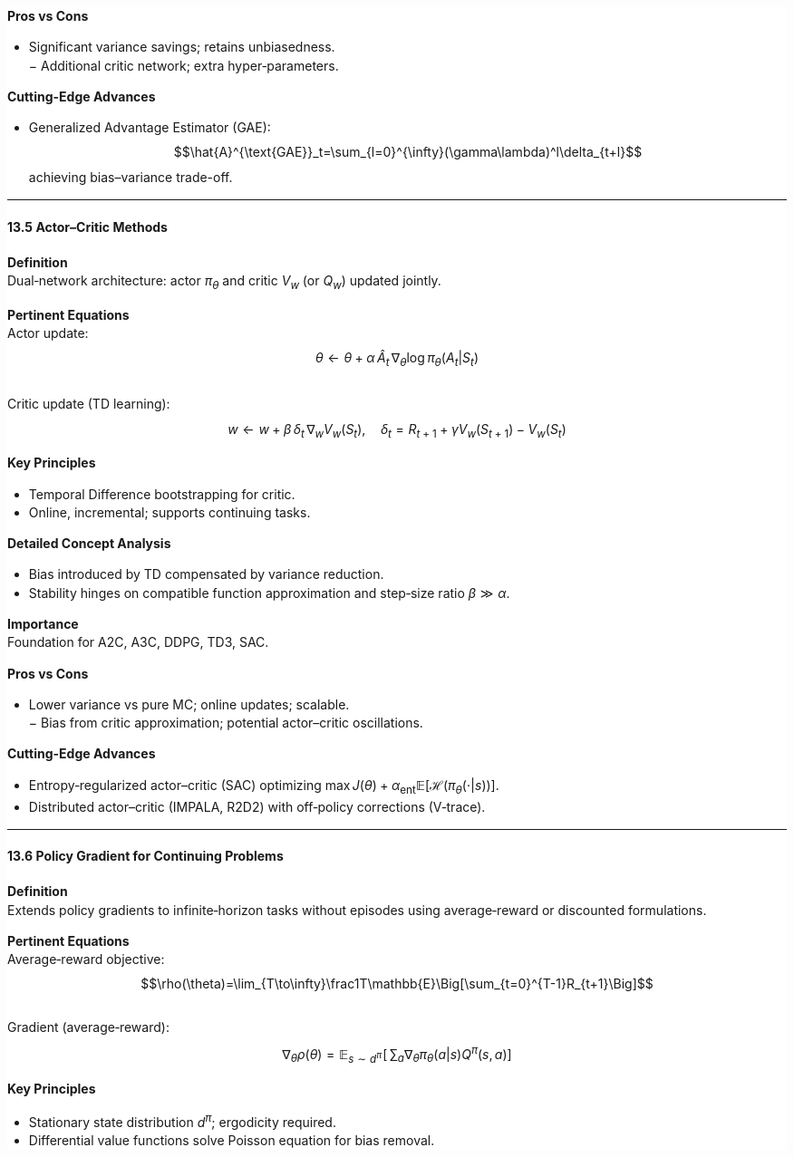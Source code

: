 **Pros vs Cons**  
+ Significant variance savings; retains unbiasedness.  
− Additional critic network; extra hyper‐parameters.

**Cutting-Edge Advances**  
- Generalized Advantage Estimator (GAE): $$\hat{A}^{\text{GAE}}_t=\sum_{l=0}^{\infty}(\gamma\lambda)^l\delta_{t+l}$$ achieving bias–variance trade-off.

---

#### 13.5 Actor–Critic Methods  

**Definition**  
Dual‐network architecture: actor $\pi_{\theta}$ and critic $V_{w}$ (or $Q_{w}$) updated jointly.

**Pertinent Equations**  
Actor update: $$\theta\leftarrow\theta+\alpha\,\hat{A}_t\,\nabla_{\theta}\log\pi_{\theta}(A_t|S_t)$$  
Critic update (TD learning): $$w\leftarrow w+\beta\,\delta_t\,\nabla_{w}V_{w}(S_t),\quad\delta_t=R_{t+1}+\gamma V_{w}(S_{t+1})-V_{w}(S_t)$$  

**Key Principles**  
- Temporal Difference bootstrapping for critic.  
- Online, incremental; supports continuing tasks.

**Detailed Concept Analysis**  
- Bias introduced by TD compensated by variance reduction.  
- Stability hinges on compatible function approximation and step‐size ratio $\beta\gg\alpha$.

**Importance**  
Foundation for A2C, A3C, DDPG, TD3, SAC.

**Pros vs Cons**  
+ Lower variance vs pure MC; online updates; scalable.  
− Bias from critic approximation; potential actor–critic oscillations.

**Cutting-Edge Advances**  
- Entropy‐regularized actor–critic (SAC) optimizing $\max J(\theta)+\alpha_\text{ent}\mathbb{E}[\mathcal{H}(\pi_{\theta}(\cdot|s))]$.  
- Distributed actor–critic (IMPALA, R2D2) with off‐policy corrections (V‐trace).

---

#### 13.6 Policy Gradient for Continuing Problems  

**Definition**  
Extends policy gradients to infinite‐horizon tasks without episodes using average‐reward or discounted formulations.

**Pertinent Equations**  
Average‐reward objective: $$\rho(\theta)=\lim_{T\to\infty}\frac1T\mathbb{E}\Big[\sum_{t=0}^{T-1}R_{t+1}\Big]$$  
Gradient (average‐reward): $$\nabla_{\theta}\rho(\theta)=\mathbb{E}_{s\sim d^{\pi}}\!\big[\!\!\sum_a\nabla_{\theta}\pi_{\theta}(a|s)Q^{\pi}(s,a)\big]$$  

**Key Principles**  
- Stationary state distribution $d^{\pi}$; ergodicity required.  
- Differential value functions solve Poisson equation for bias removal.
